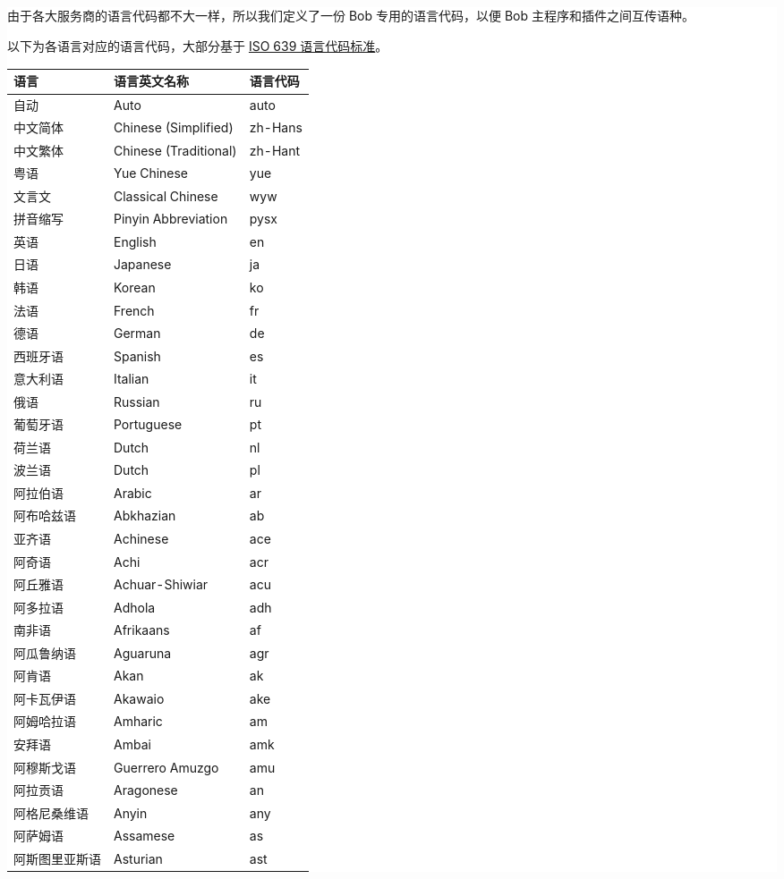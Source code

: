 由于各大服务商的语言代码都不大一样，所以我们定义了一份 Bob 专用的语言代码，以便 Bob 主程序和插件之间互传语种。

以下为各语言对应的语言代码，大部分基于 [ISO 639 语言代码标准](https://zh.wikipedia.org/wiki/ISO_639-1)。

| 语言 | 语言英文名称 | 语言代码 |
| :-- | :-- | :-- |
| 自动 | Auto | auto |
| 中文简体 | Chinese (Simplified) | zh-Hans |
| 中文繁体 | Chinese (Traditional) | zh-Hant |
| 粤语 | Yue Chinese | yue |
| 文言文 | Classical Chinese | wyw |
| 拼音缩写 | Pinyin Abbreviation | pysx |
| 英语 | English | en |
| 日语 | Japanese | ja |
| 韩语 | Korean | ko |
| 法语 | French | fr |
| 德语 | German | de |
| 西班牙语 | Spanish | es |
| 意大利语 | Italian | it |
| 俄语 | Russian | ru |
| 葡萄牙语 | Portuguese | pt |
| 荷兰语 | Dutch | nl |
| 波兰语 | Dutch | pl |
| 阿拉伯语 | Arabic | ar |
| 阿布哈兹语 | Abkhazian | ab |
| 亚齐语 | Achinese | ace |
| 阿奇语 | Achi | acr |
| 阿丘雅语 | Achuar-Shiwiar | acu |
| 阿多拉语 | Adhola | adh |
| 南非语 | Afrikaans | af |
| 阿瓜鲁纳语 | Aguaruna | agr |
| 阿肯语 | Akan | ak |
| 阿卡瓦伊语 | Akawaio | ake |
| 阿姆哈拉语 | Amharic | am |
| 安拜语 | Ambai | amk |
| 阿穆斯戈语 | Guerrero Amuzgo | amu |
| 阿拉贡语 | Aragonese | an |
| 阿格尼桑维语 | Anyin | any |
| 阿萨姆语 | Assamese | as |
| 阿斯图里亚斯语 | Asturian | ast |